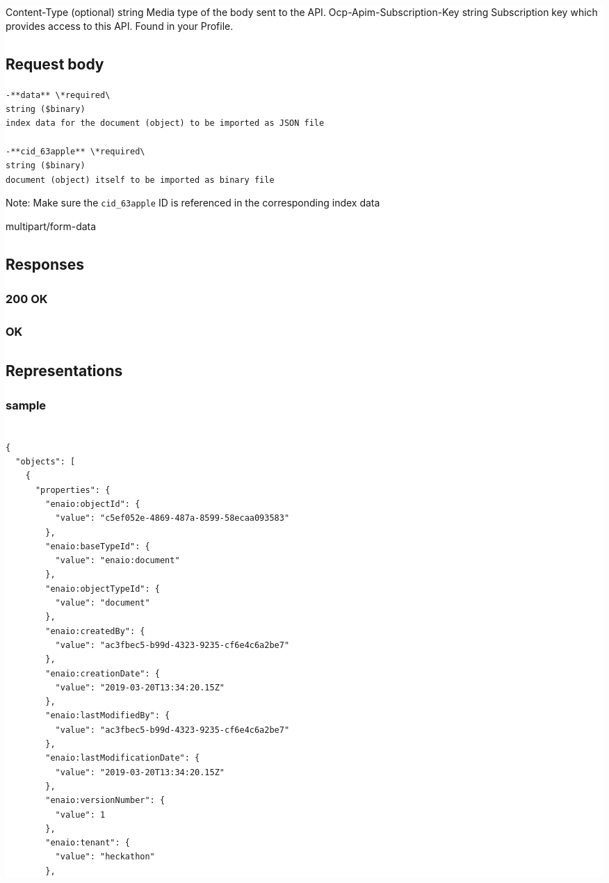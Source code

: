 Content-Type (optional) string Media type of the body sent to the API.
Ocp-Apim-Subscription-Key string Subscription key which provides access to this API. Found in your Profile.

## Request body

```
-**data** \*required\
string ($binary) 
index data for the document (object) to be imported as JSON file

-**cid_63apple** \*required\
string ($binary) 
document (object) itself to be imported as binary file
```


Note: Make sure the `cid_63apple` ID is referenced in the corresponding index data

multipart/form-data

## Responses

### 200 OK

### OK

## Representations


### sample
```

{
  "objects": [
    {
      "properties": {
        "enaio:objectId": {
          "value": "c5ef052e-4869-487a-8599-58ecaa093583"
        },
        "enaio:baseTypeId": {
          "value": "enaio:document"
        },
        "enaio:objectTypeId": {
          "value": "document"
        },
        "enaio:createdBy": {
          "value": "ac3fbec5-b99d-4323-9235-cf6e4c6a2be7"
        },
        "enaio:creationDate": {
          "value": "2019-03-20T13:34:20.15Z"
        },
        "enaio:lastModifiedBy": {
          "value": "ac3fbec5-b99d-4323-9235-cf6e4c6a2be7"
        },
        "enaio:lastModificationDate": {
          "value": "2019-03-20T13:34:20.15Z"
        },
        "enaio:versionNumber": {
          "value": 1
        },
        "enaio:tenant": {
          "value": "heckathon"
        },
```